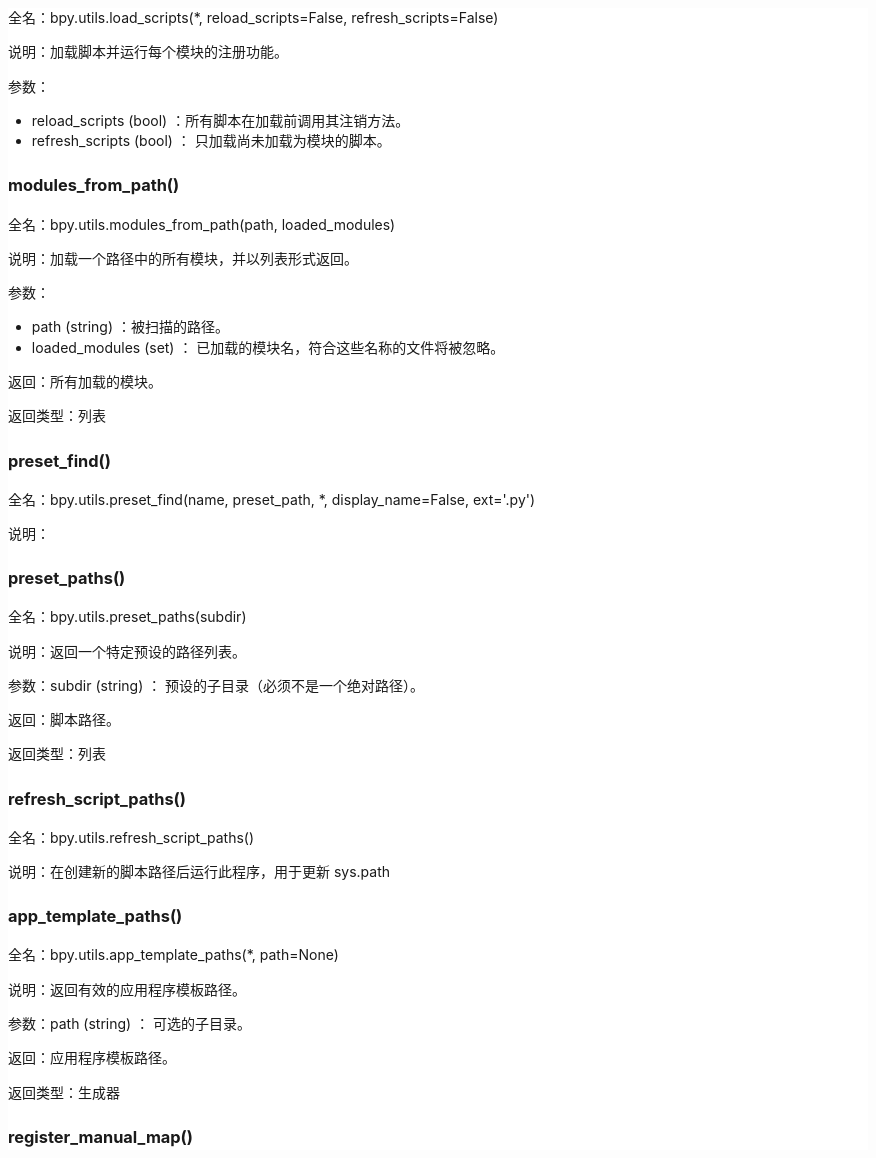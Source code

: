 全名：bpy.utils.load_scripts(\*, reload_scripts=False, refresh_scripts=False)

说明：加载脚本并运行每个模块的注册功能。

参数：

- reload_scripts (bool) ：所有脚本在加载前调用其注销方法。
- refresh_scripts (bool) ： 只加载尚未加载为模块的脚本。

### modules_from_path()

全名：bpy.utils.modules_from_path(path, loaded_modules)

说明：加载一个路径中的所有模块，并以列表形式返回。

参数：

- path (string) ：被扫描的路径。
- loaded_modules (set) ： 已加载的模块名，符合这些名称的文件将被忽略。

返回：所有加载的模块。

返回类型：列表

### preset_find()

全名：bpy.utils.preset_find(name, preset_path, \*, display_name=False, ext='.py')

说明：

### preset_paths()

全名：bpy.utils.preset_paths(subdir)

说明：返回一个特定预设的路径列表。

参数：subdir (string) ： 预设的子目录（必须不是一个绝对路径）。

返回：脚本路径。

返回类型：列表

### refresh_script_paths()

全名：bpy.utils.refresh_script_paths()

说明：在创建新的脚本路径后运行此程序，用于更新 sys.path

### app_template_paths()

全名：bpy.utils.app_template_paths(\*, path=None)

说明：返回有效的应用程序模板路径。

参数：path (string) ： 可选的子目录。

返回：应用程序模板路径。

返回类型：生成器

### register_manual_map()
